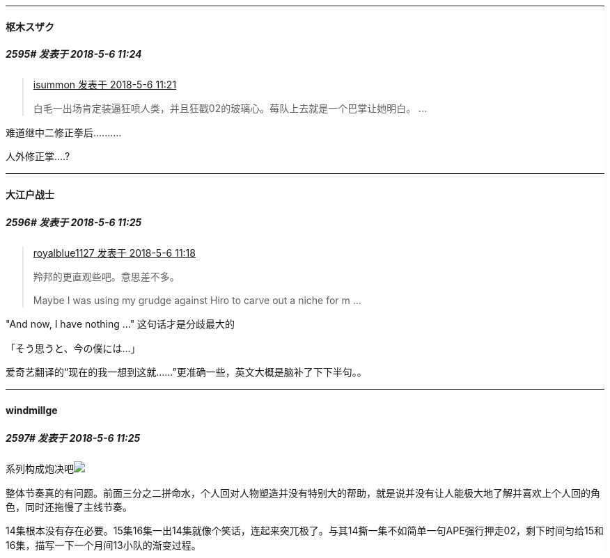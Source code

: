 





-----

####  枢木スザク  
##### 2595#       发表于 2018-5-6 11:24



<blockquote><a href="httphttps://bbs.saraba1st.com/2b/forum.php?mod=redirect&amp;goto=findpost&amp;pid=39495485&amp;ptid=1646735" target="_blank">isummon 发表于 2018-5-6 11:21</a>

白毛一出场肯定装逼狂喷人类，并且狂戳02的玻璃心。莓队上去就是一个巴掌让她明白。 ...</blockquote>
难道继中二修正拳后..........


人外修正掌....?







-----

####  大江户战士  
##### 2596#       发表于 2018-5-6 11:25



<blockquote><a href="httphttps://bbs.saraba1st.com/2b/forum.php?mod=redirect&amp;goto=findpost&amp;pid=39495450&amp;ptid=1646735" target="_blank">royalblue1127 发表于 2018-5-6 11:18</a>

羚邦的更直观些吧。意思差不多。

Maybe I was using my grudge against Hiro to carve out a niche for m ...</blockquote>
"And now, I have nothing ..." 这句话才是分歧最大的


「そう思うと、今の僕には…」


爱奇艺翻译的“现在的我一想到这就……”更准确一些，英文大概是脑补了下下半句。。







-----

####  windmillge  
##### 2597#       发表于 2018-5-6 11:25




系列构成炮决吧<img src="https://static.saraba1st.com/image/smiley/face2017/068.png" referrerpolicy="no-referrer">

整体节奏真的有问题。前面三分之二拼命水，个人回对人物塑造并没有特别大的帮助，就是说并没有让人能极大地了解并喜欢上个人回的角色，同时还拖慢了主线节奏。

14集根本没有存在必要。15集16集一出14集就像个笑话，连起来突兀极了。与其14撕一集不如简单一句APE强行押走02，剩下时间匀给15和16集，描写一下一个月间13小队的渐变过程。
